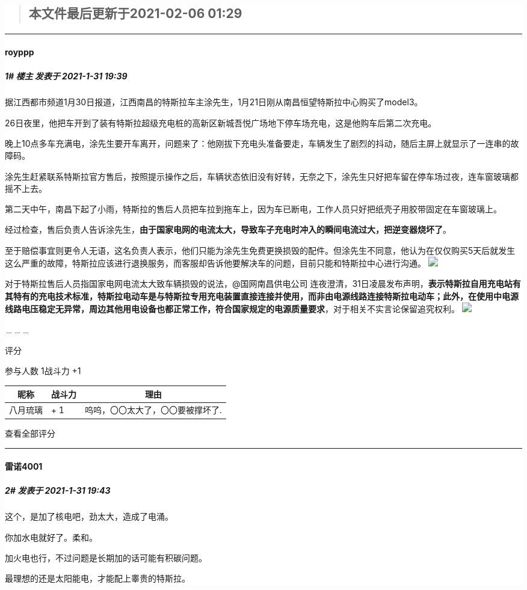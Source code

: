> ## **本文件最后更新于2021-02-06 01:29** 


-----

####  royppp  
##### 1#       楼主       发表于 2021-1-31 19:39


据江西都市频道1月30日报道，江西南昌的特斯拉车主涂先生，1月21日刚从南昌恒望特斯拉中心购买了model3。

26日夜里，他把车开到了装有特斯拉超级充电桩的高新区新城吾悦广场地下停车场充电，这是他购车后第二次充电。

晚上10点多车充满电，涂先生要开车离开，问题来了：他刚拔下充电头准备要走，车辆发生了剧烈的抖动，随后主屏上就显示了一连串的故障码。

涂先生赶紧联系特斯拉官方售后，按照提示操作之后，车辆状态依旧没有好转，无奈之下，涂先生只好把车留在停车场过夜，连车窗玻璃都摇不上去。

第二天中午，南昌下起了小雨，特斯拉的售后人员把车拉到拖车上，因为车已断电，工作人员只好把纸壳子用胶带固定在车窗玻璃上。

经过检查，售后负责人告诉涂先生，<strong>由于国家电网的电流太大，导致车子充电时冲入的瞬间电流过大，把逆变器烧坏了</strong>。

至于赔偿事宜则更令人无语，这名负责人表示，他们只能为涂先生免费更换损毁的配件。但涂先生不同意，他认为在仅仅购买5天后就发生这么严重的故障，特斯拉应该进行退换服务，而客服却告诉他要解决车的问题，目前只能和特斯拉中心进行沟通。
<img src="https://i.guancha.cn/bbs/2021/01/31/20210131163131546.png?imageView2/2/w/500/format/png" referrerpolicy="no-referrer">

对于特斯拉售后人员指国家电网电流太大致车辆损毁的说法，@国网南昌供电公司 连夜澄清，31日凌晨发布声明，<strong>表示特斯拉自用充电站有其特有的充电技术标准，特斯拉电动车是与特斯拉专用充电装置直接连接并使用，而非由电源线路连接特斯拉电动车；此外，在使用中电源线路电压稳定无异常，周边其他用电设备也都正常工作，符合国家规定的电源质量要求</strong>，对于相关不实言论保留追究权利。
<img src="https://i.guancha.cn/bbs/2021/01/31/20210131163041262.jpg?imageView2/2/w/500/format/jpg" referrerpolicy="no-referrer">


﹍﹍﹍

评分


 参与人数 1战斗力 +1

|昵称|战斗力|理由|
|----|---|---|
| 八月琉璃| + 1|呜呜，〇〇太大了，〇〇要被撑坏了.|


查看全部评分


-----

####  雷诺4001  
##### 2#       发表于 2021-1-31 19:43


这个，是加了核电吧，劲太大，造成了电涌。


你加水电就好了。柔和。


加火电也行，不过问题是长期加的话可能有积碳问题。


最理想的还是太阳能电，才能配上睾贵的特斯拉。
